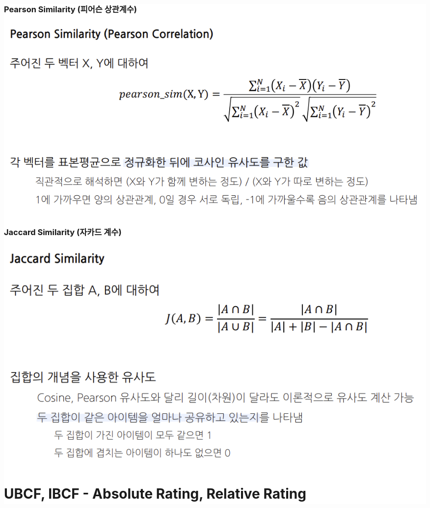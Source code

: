 ### Pearson Similarity (피어슨 상관계수)
![](images/2023-05-31-23-40-16.png)

### Jaccard Similarity (자카드 계수)
![](images/2023-05-31-23-40-43.png)


# UBCF, IBCF - Absolute Rating, Relative Rating